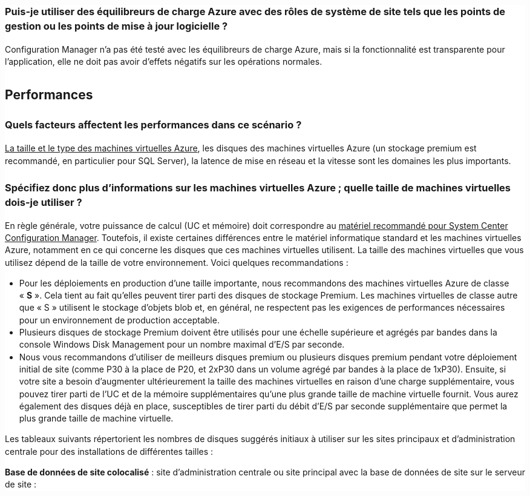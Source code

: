 ### <a name="can-i-use-azure-load-balancers-with-site-system-roles-like-management-points--or-software-update-points"></a>Puis-je utiliser des équilibreurs de charge Azure avec des rôles de système de site tels que les points de gestion ou les points de mise à jour logicielle ?
Configuration Manager n’a pas été testé avec les équilibreurs de charge Azure, mais si la fonctionnalité est transparente pour l’application, elle ne doit pas avoir d’effets négatifs sur les opérations normales.


## <a name="performance"></a>Performances
### <a name="what-factors-affect-performance-in-this-scenario"></a>Quels facteurs affectent les performances dans ce scénario ?
[La taille et le type des machines virtuelles Azure](https://azure.microsoft.com/documentation/articles/virtual-machines-size-specs), les disques des machines virtuelles Azure (un stockage premium est recommandé, en particulier pour SQL Server), la latence de mise en réseau et la vitesse sont les domaines les plus importants.

### <a name="so-tell-me-more-about-azure-virtual-machines-what-size-vms-should-i-use"></a>Spécifiez donc plus d’informations sur les machines virtuelles Azure ; quelle taille de machines virtuelles dois-je utiliser ?
En règle générale, votre puissance de calcul (UC et mémoire) doit correspondre au [matériel recommandé pour System Center Configuration Manager](/sccm/core/plan-design/configs/recommended-hardware). Toutefois, il existe certaines différences entre le matériel informatique standard et les machines virtuelles Azure, notamment en ce qui concerne les disques que ces machines virtuelles utilisent.  La taille des machines virtuelles que vous utilisez dépend de la taille de votre environnement. Voici quelques recommandations :
- Pour les déploiements en production d’une taille importante, nous recommandons des machines virtuelles Azure de classe « **S** ». Cela tient au fait qu’elles peuvent tirer parti des disques de stockage Premium.  Les machines virtuelles de classe autre que « S » utilisent le stockage d’objets blob et, en général, ne respectent pas les exigences de performances nécessaires pour un environnement de production acceptable.
- Plusieurs disques de stockage Premium doivent être utilisés pour une échelle supérieure et agrégés par bandes dans la console Windows Disk Management pour un nombre maximal d’E/S par seconde.  
- Nous vous recommandons d’utiliser de meilleurs disques premium ou plusieurs disques premium pendant votre déploiement initial de site (comme P30 à la place de P20, et 2xP30 dans un volume agrégé par bandes à la place de 1xP30). Ensuite, si votre site a besoin d’augmenter ultérieurement la taille des machines virtuelles en raison d’une charge supplémentaire, vous pouvez tirer parti de l’UC et de la mémoire supplémentaires qu’une plus grande taille de machine virtuelle fournit. Vous aurez également des disques déjà en place, susceptibles de tirer parti du débit d’E/S par seconde supplémentaire que permet la plus grande taille de machine virtuelle.



Les tableaux suivants répertorient les nombres de disques suggérés initiaux à utiliser sur les sites principaux et d’administration centrale pour des installations de différentes tailles :

**Base de données de site colocalisé** : site d’administration centrale ou site principal avec la base de données de site sur le serveur de site :
